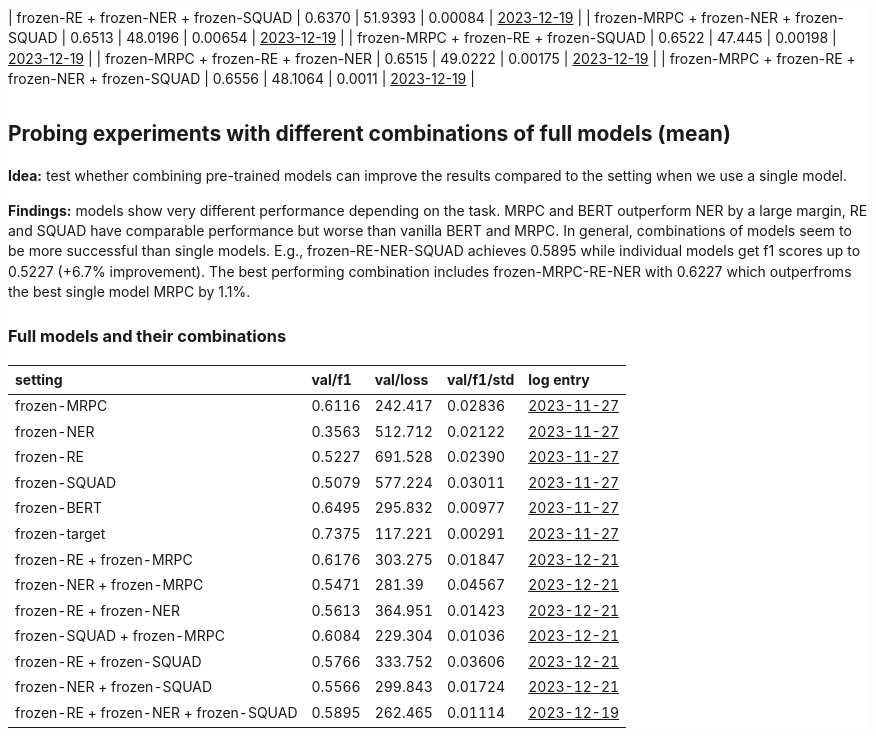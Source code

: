 | frozen-RE + frozen-NER + frozen-SQUAD               | 0.6370 | 51.9393  | 0.00084    | [2023-12-19](https://github.com/Cora4NLP/multi-task-knowledge-transfer/blob/main/log.md#coreference-probing-with-normalization---frozen-re-ner-qa-with-mean-aggregation)       |
| frozen-MRPC + frozen-NER + frozen-SQUAD             | 0.6513 | 48.0196  | 0.00654    | [2023-12-19](https://github.com/Cora4NLP/multi-task-knowledge-transfer/blob/main/log.md#coreference-probing-with-normalization---frozen-qa-ner-mrpc-with-mean-aggregation)     |
| frozen-MRPC + frozen-RE + frozen-SQUAD              | 0.6522 | 47.445   | 0.00198    | [2023-12-19](https://github.com/Cora4NLP/multi-task-knowledge-transfer/blob/main/log.md#coreference-probing-with-normalization---frozen-qa-re-mrpc-with-mean-aggregation)      |
| frozen-MRPC + frozen-RE + frozen-NER                | 0.6515 | 49.0222  | 0.00175    | [2023-12-19](https://github.com/Cora4NLP/multi-task-knowledge-transfer/blob/main/log.md#coreference-probing-with-normalization---frozen-re-ner-mrpc-with-mean-aggregation)     |
| frozen-MRPC + frozen-RE + frozen-NER + frozen-SQUAD | 0.6556 | 48.1064  | 0.0011     | [2023-12-19](https://github.com/Cora4NLP/multi-task-knowledge-transfer/blob/main/log.md#coreference-probing-with-normalization---frozen-mrpc-re-ner-qa-with-mean-aggregation)  |

## Probing experiments with different combinations of full models (mean)

**Idea:** test whether combining pre-trained models can improve the results compared to the setting when we use a single model.

**Findings:** models show very different performance depending on the task. MRPC and BERT outperform NER by a large margin, RE and SQUAD have comparable performance but worse than vanilla BERT and MRPC. In general, combinations of models seem to be more successful than single models. E.g., frozen-RE-NER-SQUAD achieves 0.5895 while individual models get f1 scores up to 0.5227 (+6.7% improvement). The best performing combination includes frozen-MRPC-RE-NER with 0.6227 which outperfroms the best single model MRPC by 1.1%.

### Full models and their combinations

| setting                                             | val/f1 | val/loss | val/f1/std | log entry                                                                                                                                                  |
| :-------------------------------------------------- | :----- | :------- | :--------- | :--------------------------------------------------------------------------------------------------------------------------------------------------------- |
| frozen-MRPC                                         | 0.6116 | 242.417  | 0.02836    | [2023-11-27](https://github.com/Cora4NLP/multi-task-knowledge-transfer/blob/main/log.md#coreference-probing---frozen-mrpc-model-with-mean-aggregation)     |
| frozen-NER                                          | 0.3563 | 512.712  | 0.02122    | [2023-11-27](https://github.com/Cora4NLP/multi-task-knowledge-transfer/blob/main/log.md#coreference-probing---frozen-ner-model-with-mean-aggregation)      |
| frozen-RE                                           | 0.5227 | 691.528  | 0.02390    | [2023-11-27](https://github.com/Cora4NLP/multi-task-knowledge-transfer/blob/main/log.md#coreference-probing---frozen-re-model-with-mean-aggregation)       |
| frozen-SQUAD                                        | 0.5079 | 577.224  | 0.03011    | [2023-11-27](https://github.com/Cora4NLP/multi-task-knowledge-transfer/blob/main/log.md#coreference-probing---frozen-qa-model-with-mean-aggregation)       |
| frozen-BERT                                         | 0.6495 | 295.832  | 0.00977    | [2023-11-27](https://github.com/Cora4NLP/multi-task-knowledge-transfer/blob/main/log.md#coreference-probing---frozen-bert-model-with-mean-aggregation)     |
| frozen-target                                       | 0.7375 | 117.221  | 0.00291    | [2023-11-27](https://github.com/Cora4NLP/multi-task-knowledge-transfer/blob/main/log.md#coreference-probing---frozen-target-model-with-mean-aggregation)   |
| frozen-RE + frozen-MRPC                             | 0.6176 | 303.275  | 0.01847    | [2023-12-21](https://github.com/Cora4NLP/multi-task-knowledge-transfer/blob/main/log.md#coreference-probing---frozen-re--mrpc-with-mean-aggregation)       |
| frozen-NER + frozen-MRPC                            | 0.5471 | 281.39   | 0.04567    | [2023-12-21](https://github.com/Cora4NLP/multi-task-knowledge-transfer/blob/main/log.md#coreference-probing---frozen-ner--mrpc-with-mean-aggregation)      |
| frozen-RE + frozen-NER                              | 0.5613 | 364.951  | 0.01423    | [2023-12-21](https://github.com/Cora4NLP/multi-task-knowledge-transfer/blob/main/log.md#coreference-probing---frozen-re--ner-with-mean-aggregation)        |
| frozen-SQUAD + frozen-MRPC                          | 0.6084 | 229.304  | 0.01036    | [2023-12-21](https://github.com/Cora4NLP/multi-task-knowledge-transfer/blob/main/log.md#coreference-probing---frozen-squad--mrpc-with-mean-aggregation)    |
| frozen-RE + frozen-SQUAD                            | 0.5766 | 333.752  | 0.03606    | [2023-12-21](https://github.com/Cora4NLP/multi-task-knowledge-transfer/blob/main/log.md#coreference-probing---frozen-re--squad-with-mean-aggregation)      |
| frozen-NER + frozen-SQUAD                           | 0.5566 | 299.843  | 0.01724    | [2023-12-21](https://github.com/Cora4NLP/multi-task-knowledge-transfer/blob/main/log.md#coreference-probing---frozen-ner--squad-with-mean-aggregation)     |
| frozen-RE + frozen-NER + frozen-SQUAD               | 0.5895 | 262.465  | 0.01114    | [2023-12-19](https://github.com/Cora4NLP/multi-task-knowledge-transfer/blob/main/log.md#coreference-probing---frozen-re-ner-qa-with-mean-aggregation)      |